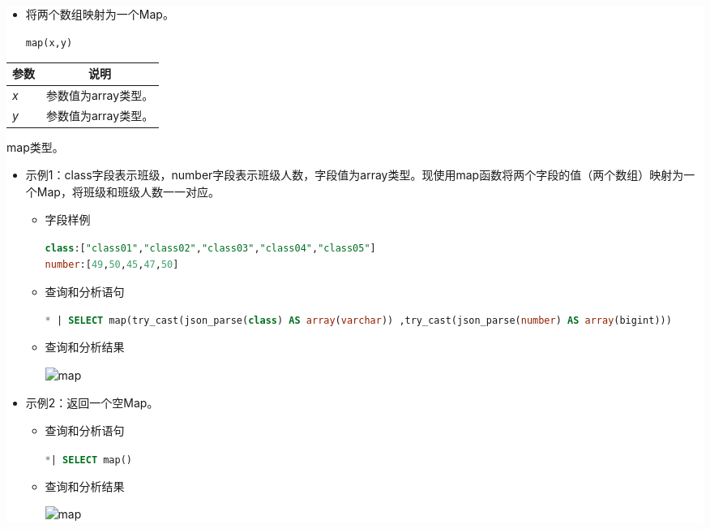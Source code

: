   

* 将两个数组映射为一个Map。

  ```sql
  map(x,y) 
  ```

  




| 参数  |      说明      |
|-----|--------------|
| *x* | 参数值为array类型。 |
| *y* | 参数值为array类型。 |



map类型。

* 示例1：class字段表示班级，number字段表示班级人数，字段值为array类型。现使用map函数将两个字段的值（两个数组）映射为一个Map，将班级和班级人数一一对应。
  * 字段样例

    ```sql
    class:["class01","class02","class03","class04","class05"]
    number:[49,50,45,47,50]
    ```

    
  
  * 查询和分析语句

    ```sql
    * | SELECT map(try_cast(json_parse(class) AS array(varchar)) ,try_cast(json_parse(number) AS array(bigint)))
    ```

    
  
  * 查询和分析结果

    ![map](https://help-static-aliyun-doc.aliyuncs.com/assets/img/zh-CN/1652678261/p303301.png)
  

  

* 示例2：返回一个空Map。
  * 查询和分析语句

    ```sql
    *| SELECT map()
    ```

    
  
  * 查询和分析结果

    ![map](https://help-static-aliyun-doc.aliyuncs.com/assets/img/zh-CN/1652678261/p303267.png)
  

  

